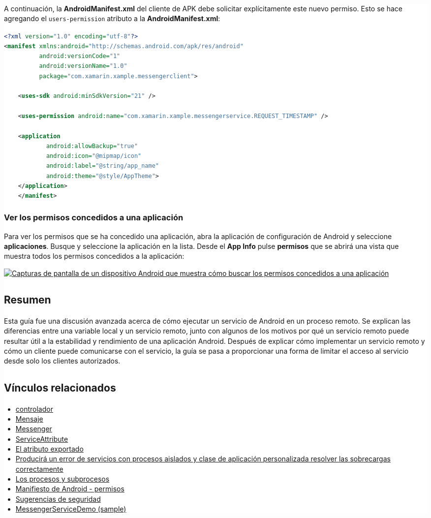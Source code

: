 ```xml
```

A continuación, la **AndroidManifest.xml** del cliente de APK debe solicitar explícitamente este nuevo permiso. Esto se hace agregando el `users-permission` atributo a la **AndroidManifest.xml**:

```xml
<?xml version="1.0" encoding="utf-8"?>
<manifest xmlns:android="http://schemas.android.com/apk/res/android"
          android:versionCode="1"
          android:versionName="1.0"
          package="com.xamarin.xample.messengerclient">

    <uses-sdk android:minSdkVersion="21" />

    <uses-permission android:name="com.xamarin.xample.messengerservice.REQUEST_TIMESTAMP" />

    <application
            android:allowBackup="true"
            android:icon="@mipmap/icon"
            android:label="@string/app_name"
            android:theme="@style/AppTheme">
    </application>
    </manifest>
```

### <a name="view-the-permissions-granted-to-an-app"></a>Ver los permisos concedidos a una aplicación

Para ver los permisos que se ha concedido una aplicación, abra la aplicación de configuración de Android y seleccione **aplicaciones**. Busque y seleccione la aplicación en la lista. Desde el **App Info** pulse **permisos** que se abrirá una vista que muestra todos los permisos concedidos a la aplicación:

[![Capturas de pantalla de un dispositivo Android que muestra cómo buscar los permisos concedidos a una aplicación](out-of-process-services-images/ipc-06-sml.png)](out-of-process-services-images/ipc-06.png#lightbox)

## <a name="summary"></a>Resumen

Esta guía fue una discusión avanzada acerca de cómo ejecutar un servicio de Android en un proceso remoto. Se explican las diferencias entre una variable local y un servicio remoto, junto con algunos de los motivos por qué un servicio remoto puede resultar útil a la estabilidad y rendimiento de una aplicación Android. Después de explicar cómo implementar un servicio remoto y cómo un cliente puede comunicarse con el servicio, la guía se pasa a proporcionar una forma de limitar el acceso al servicio desde solo los clientes autorizados.


## <a name="related-links"></a>Vínculos relacionados

- [controlador](https://developer.xamarin.com/api/type/Android.OS.Handler/)
- [Mensaje](https://developer.xamarin.com/api/type/Android.OS.Message/)
- [Messenger](https://developer.xamarin.com/api/type/Android.OS.Messenger/)
- [ServiceAttribute](https://developer.xamarin.com/api/type/Android.App.ServiceAttribute)
- [El atributo exportado](https://developer.android.com/guide/topics/manifest/service-element.html#exported)
- [Producirá un error de servicios con procesos aislados y clase de aplicación personalizada resolver las sobrecargas correctamente](https://bugzilla.xamarin.com/show_bug.cgi?id=51940)
- [Los procesos y subprocesos](https://developer.android.com/guide/components/processes-and-threads.html)
- [Manifiesto de Android - permisos](https://developer.android.com/guide/topics/manifest/manifest-intro.html#perms)
- [Sugerencias de seguridad](https://developer.android.com/training/articles/security-tips.html)
- [MessengerServiceDemo (sample)](https://developer.xamarin.com/samples/monodroid/ApplicationFundamentals/ServiceSamples/MessengerServiceDemo/)
